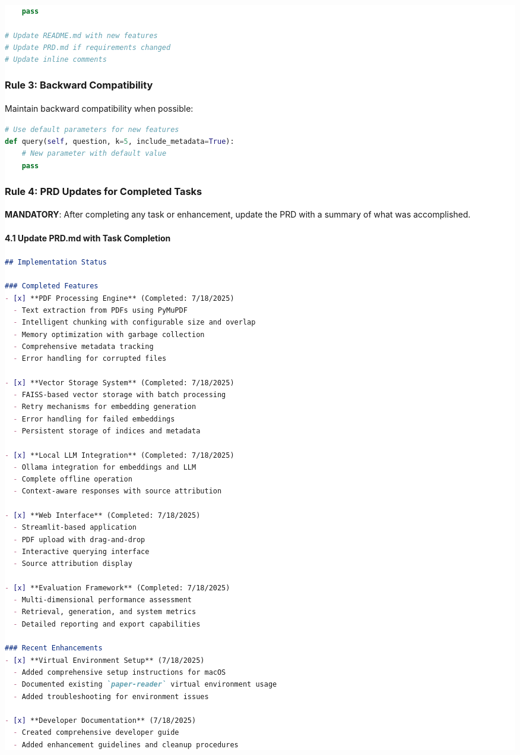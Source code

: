 ```python
    pass

# Update README.md with new features
# Update PRD.md if requirements changed
# Update inline comments
```

### Rule 3: Backward Compatibility
Maintain backward compatibility when possible:

```python
# Use default parameters for new features
def query(self, question, k=5, include_metadata=True):
    # New parameter with default value
    pass
```

### Rule 4: PRD Updates for Completed Tasks
**MANDATORY**: After completing any task or enhancement, update the PRD with a summary of what was accomplished.

#### 4.1 Update PRD.md with Task Completion
```markdown
## Implementation Status

### Completed Features
- [x] **PDF Processing Engine** (Completed: 7/18/2025)
  - Text extraction from PDFs using PyMuPDF
  - Intelligent chunking with configurable size and overlap
  - Memory optimization with garbage collection
  - Comprehensive metadata tracking
  - Error handling for corrupted files

- [x] **Vector Storage System** (Completed: 7/18/2025)
  - FAISS-based vector storage with batch processing
  - Retry mechanisms for embedding generation
  - Error handling for failed embeddings
  - Persistent storage of indices and metadata

- [x] **Local LLM Integration** (Completed: 7/18/2025)
  - Ollama integration for embeddings and LLM
  - Complete offline operation
  - Context-aware responses with source attribution

- [x] **Web Interface** (Completed: 7/18/2025)
  - Streamlit-based application
  - PDF upload with drag-and-drop
  - Interactive querying interface
  - Source attribution display

- [x] **Evaluation Framework** (Completed: 7/18/2025)
  - Multi-dimensional performance assessment
  - Retrieval, generation, and system metrics
  - Detailed reporting and export capabilities

### Recent Enhancements
- [x] **Virtual Environment Setup** (7/18/2025)
  - Added comprehensive setup instructions for macOS
  - Documented existing `paper-reader` virtual environment usage
  - Added troubleshooting for environment issues

- [x] **Developer Documentation** (7/18/2025)
  - Created comprehensive developer guide
  - Added enhancement guidelines and cleanup procedures
```